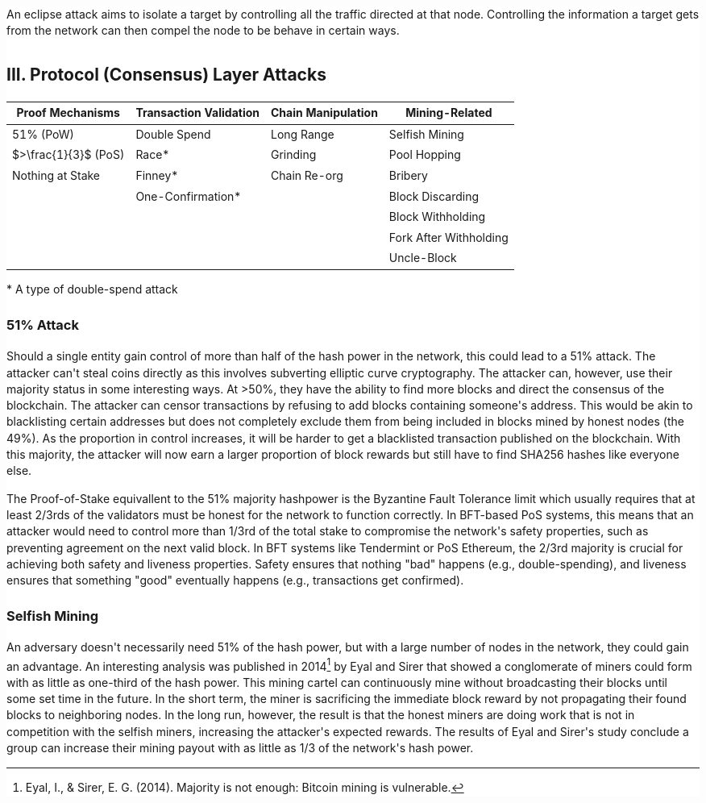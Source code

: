 An eclipse attack aims to isolate a target by controlling all the traffic directed at that node. Controlling the information a target gets from the network can then compel the node to be behave in certain ways.

## III. Protocol (Consensus) Layer Attacks

| Proof Mechanisms | Transaction Validation | Chain Manipulation   | Mining-Related      |
|------------------|------------------------|----------------------|---------------------|
| 51% (PoW)        | Double Spend            | Long Range         | Selfish Mining      |
| $>\frac{1}{3}$ (PoS) | Race*               |  Grinding           | Pool Hopping        |
| Nothing at Stake |  Finney*                | Chain Re-org        |  Bribery            |
|                  | One-Confirmation*       |                      | Block Discarding    |
|                  |                         |                      | Block Withholding   |
|                  |                         |                      | Fork After Withholding |
|                  |                         |                      | Uncle-Block   |

\* A type of double-spend attack

### 51% Attack
Should a single entity gain control of more than half of the hash power in the network, this could lead to a 51% attack. The attacker can't steal coins directly as this involves subverting elliptic curve cryptography. The attacker can, however, use their majority status in some interesting ways. At >50%, they have the ability to find more blocks and direct the consensus of the blockchain. The attacker can censor transactions by refusing to add blocks containing someone's address. This would be akin to blacklisting certain addresses but does not completely exclude them from being included in blocks mined by honest nodes (the 49%). As the proportion in control increases, it will be harder to get a blacklisted transaction published on the blockchain. With this majority, the attacker will now earn a larger proportion of block rewards but still have to find SHA256 hashes like everyone else.

The Proof-of-Stake equivallent to the 51% majority hashpower is the Byzantine Fault Tolerance limit which usually requires that at least 2/3rds of the validators must be honest for the network to function correctly. In BFT-based PoS systems, this means that an attacker would need to control more than 1/3rd of the total stake to compromise the network's safety properties, such as preventing agreement on the next valid block. In BFT systems like Tendermint or PoS Ethereum, the 2/3rd majority is crucial for achieving both safety and liveness properties. Safety ensures that nothing "bad" happens (e.g., double-spending), and liveness ensures that something "good" eventually happens (e.g., transactions get confirmed).

### Selfish Mining
An adversary doesn't necessarily need 51% of the hash power, but with a large number of nodes in the network, they could gain an advantage. An interesting analysis was published in 2014[^eyal] by Eyal and Sirer that showed a conglomerate of miners could form with as little as one-third of the hash power. This mining cartel can continuously mine without broadcasting their blocks until some set time in the future. In the short term, the miner is sacrificing the immediate block reward by not propagating their found blocks to neighboring nodes. In the long run, however, the result is that the honest miners are doing work that is not in competition with the selfish miners, increasing the attacker's expected rewards. The results of Eyal and Sirer's study conclude a group can increase their mining payout with as little as 1/3 of the network's hash power.


[^sybil]: From the book "Sybil," published in 1973, which is about a young woman with a dissociative identity disorder. In the book, Sybil Dorsett, the main character, has multiple personalities as a result of childhood abuse. The term was adopted to describe attacks in computer networks where a single adversary controls multiple nodes, essentially creating multiple fake identities, much like Sybil Dorsett's multiple personalities. The concept of the Sybil attack was formalized in a 2002 paper by researcher John Douceur, and it has since become a fundamental concern in the field of network security, particularly in decentralized systems like peer-to-peer networks and blockchains.
[^eyal]: Eyal, I., & Sirer, E. G. (2014). Majority is not enough: Bitcoin mining is vulnerable.
[^Humiston2018]: Humiston, I. (2018). Attacks and Incidents. In Ethereum Smart Contract Development (pp. 81-94). Apress.